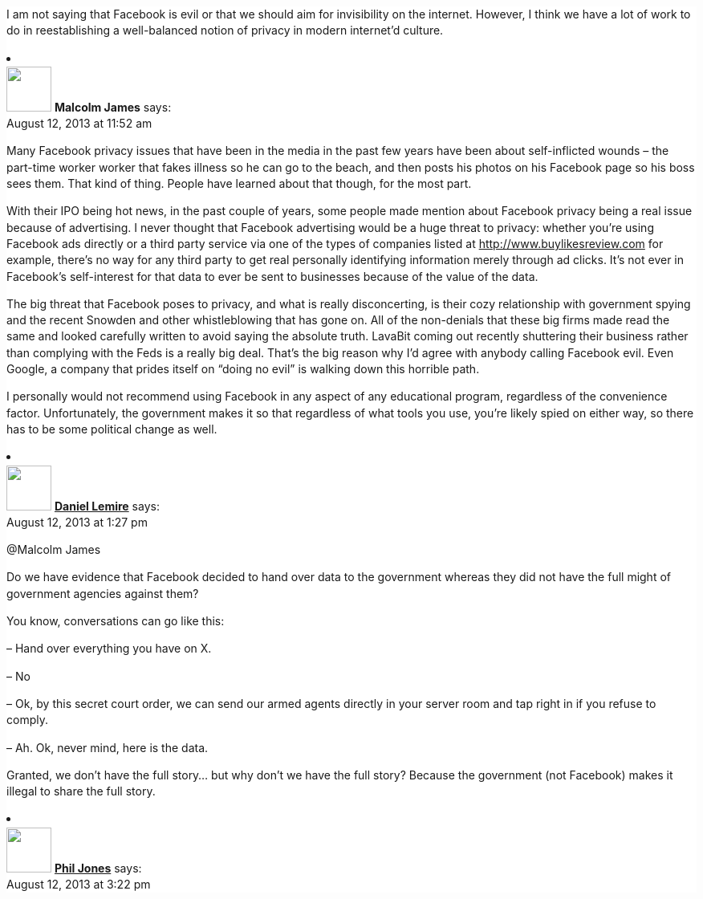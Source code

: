 <p>I am not saying that Facebook is evil or that we should aim for invisibility on the internet. However, I think we have a lot of work to do in reestablishing a well-balanced notion of privacy in modern internet&rsquo;d culture.</p>
</div>
</li>
<li id="comment-91321" class="comment even thread-even depth-1">
<div class="comment-author vcard">
<img alt src="https://secure.gravatar.com/avatar/234a580e84ac89cf0db749efdefbf3d2?s=56&#038;d=mm&#038;r=g" srcset="https://secure.gravatar.com/avatar/234a580e84ac89cf0db749efdefbf3d2?s=112&#038;d=mm&#038;r=g 2x" class="avatar avatar-56 photo" height="56" width="56" loading="lazy" decoding="async" /> <b class="fn">Malcolm James</b> <span class="says">says:</span> </div>
<div class="comment-metadata"><time datetime="2013-08-12T11:52:28+00:00">August 12, 2013 at 11:52 am</time></a> </div>
<div class="comment-content">
<p>Many Facebook privacy issues that have been in the media in the past few years have been about self-inflicted wounds &#8211; the part-time worker worker that fakes illness so he can go to the beach, and then posts his photos on his Facebook page so his boss sees them. That kind of thing. People have learned about that though, for the most part.</p>
<p>With their IPO being hot news, in the past couple of years, some people made mention about Facebook privacy being a real issue because of advertising. I never thought that Facebook advertising would be a huge threat to privacy: whether you&rsquo;re using Facebook ads directly or a third party service via one of the types of companies listed at <a href="http://www.buylikesreview.com" rel="nofollow ugc">http://www.buylikesreview.com</a> for example, there&rsquo;s no way for any third party to get real personally identifying information merely through ad clicks. It&rsquo;s not ever in Facebook&rsquo;s self-interest for that data to ever be sent to businesses because of the value of the data. </p>
<p>The big threat that Facebook poses to privacy, and what is really disconcerting, is their cozy relationship with government spying and the recent Snowden and other whistleblowing that has gone on. All of the non-denials that these big firms made read the same and looked carefully written to avoid saying the absolute truth. LavaBit coming out recently shuttering their business rather than complying with the Feds is a really big deal. That&rsquo;s the big reason why I&rsquo;d agree with anybody calling Facebook evil. Even Google, a company that prides itself on &ldquo;doing no evil&rdquo; is walking down this horrible path.</p>
<p>I personally would not recommend using Facebook in any aspect of any educational program, regardless of the convenience factor. Unfortunately, the government makes it so that regardless of what tools you use, you&rsquo;re likely spied on either way, so there has to be some political change as well.</p>
</div>
</li>
<li id="comment-91323" class="comment byuser comment-author-lemire bypostauthor odd alt thread-odd thread-alt depth-1">
<div class="comment-author vcard">
<img alt src="https://secure.gravatar.com/avatar/2ca999bef9535950f5b84281a4dab006?s=56&#038;d=mm&#038;r=g" srcset="https://secure.gravatar.com/avatar/2ca999bef9535950f5b84281a4dab006?s=112&#038;d=mm&#038;r=g 2x" class="avatar avatar-56 photo" height="56" width="56" loading="lazy" decoding="async" /> <b class="fn"><a href="https://lemire.me/en/" class="url" rel="ugc">Daniel Lemire</a></b> <span class="says">says:</span> </div>
<div class="comment-metadata"><time datetime="2013-08-12T13:27:50+00:00">August 12, 2013 at 1:27 pm</time></a> </div>
<div class="comment-content">
<p>@Malcolm James</p>
<p>Do we have evidence that Facebook decided to hand over data to the government whereas they did not have the full might of government agencies against them?</p>
<p>You know, conversations can go like this:</p>
<p>&#8211; Hand over everything you have on X.</p>
<p>&#8211; No</p>
<p>&#8211; Ok, by this secret court order, we can send our armed agents directly in your server room and tap right in if you refuse to comply.</p>
<p>&#8211; Ah. Ok, never mind, here is the data.</p>
<p>Granted, we don&rsquo;t have the full story&#8230; but why don&rsquo;t we have the full story? Because the government (not Facebook) makes it illegal to share the full story.</p>
</div>
</li>
<li id="comment-91326" class="comment even thread-even depth-1">
<div class="comment-author vcard">
<img alt src="https://secure.gravatar.com/avatar/248a3c4ba8f2972427222d46954f9c1c?s=56&#038;d=mm&#038;r=g" srcset="https://secure.gravatar.com/avatar/248a3c4ba8f2972427222d46954f9c1c?s=112&#038;d=mm&#038;r=g 2x" class="avatar avatar-56 photo" height="56" width="56" loading="lazy" decoding="async" /> <b class="fn"><a href="http://synaesmedia.net" class="url" rel="ugc external nofollow">Phil Jones</a></b> <span class="says">says:</span> </div>
<div class="comment-metadata"><time datetime="2013-08-12T15:22:37+00:00">August 12, 2013 at 3:22 pm</time></a> </div>
<div class="comment-content">